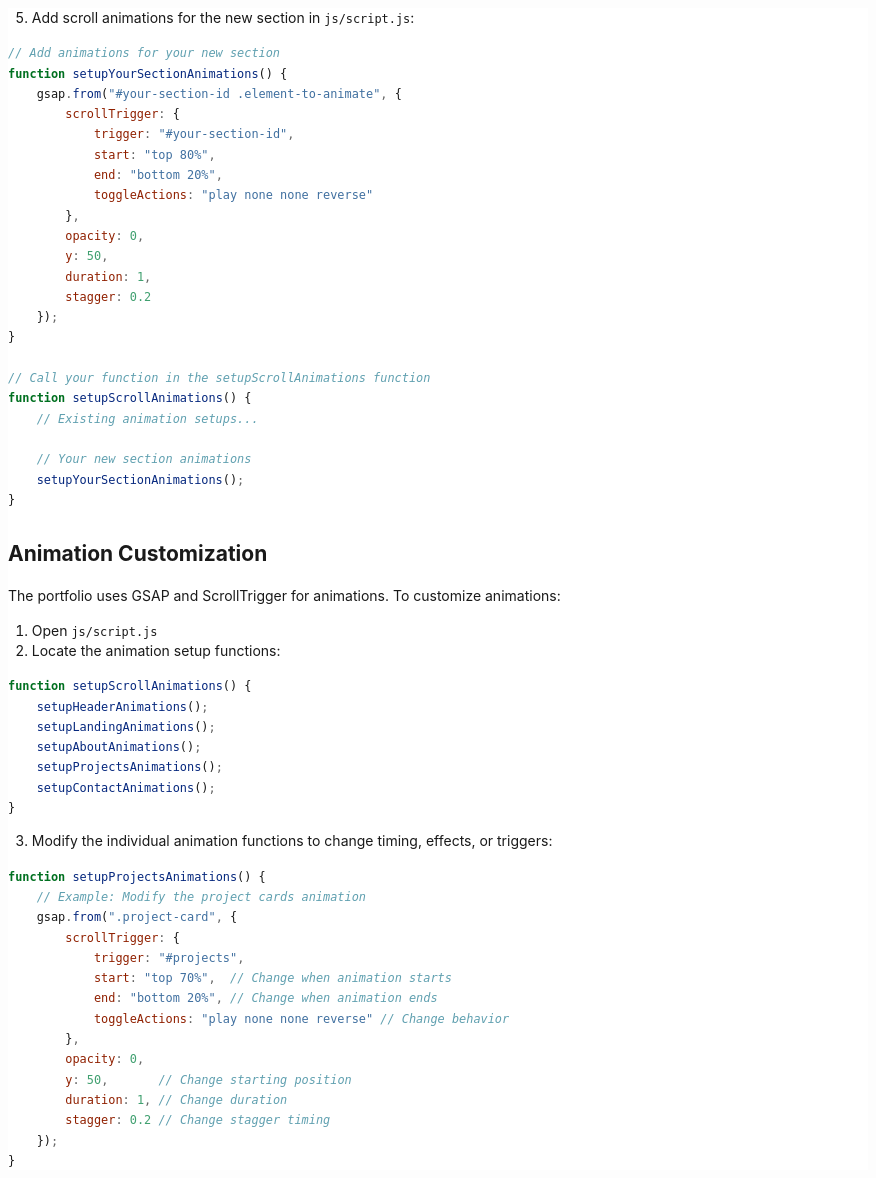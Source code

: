 5. Add scroll animations for the new section in `js/script.js`:

```javascript
// Add animations for your new section
function setupYourSectionAnimations() {
    gsap.from("#your-section-id .element-to-animate", {
        scrollTrigger: {
            trigger: "#your-section-id",
            start: "top 80%",
            end: "bottom 20%",
            toggleActions: "play none none reverse"
        },
        opacity: 0,
        y: 50,
        duration: 1,
        stagger: 0.2
    });
}

// Call your function in the setupScrollAnimations function
function setupScrollAnimations() {
    // Existing animation setups...
    
    // Your new section animations
    setupYourSectionAnimations();
}
```

## Animation Customization

The portfolio uses GSAP and ScrollTrigger for animations. To customize animations:

1. Open `js/script.js`
2. Locate the animation setup functions:

```javascript
function setupScrollAnimations() {
    setupHeaderAnimations();
    setupLandingAnimations();
    setupAboutAnimations();
    setupProjectsAnimations();
    setupContactAnimations();
}
```

3. Modify the individual animation functions to change timing, effects, or triggers:

```javascript
function setupProjectsAnimations() {
    // Example: Modify the project cards animation
    gsap.from(".project-card", {
        scrollTrigger: {
            trigger: "#projects",
            start: "top 70%",  // Change when animation starts
            end: "bottom 20%", // Change when animation ends
            toggleActions: "play none none reverse" // Change behavior
        },
        opacity: 0,
        y: 50,       // Change starting position
        duration: 1, // Change duration
        stagger: 0.2 // Change stagger timing
    });
}
```
